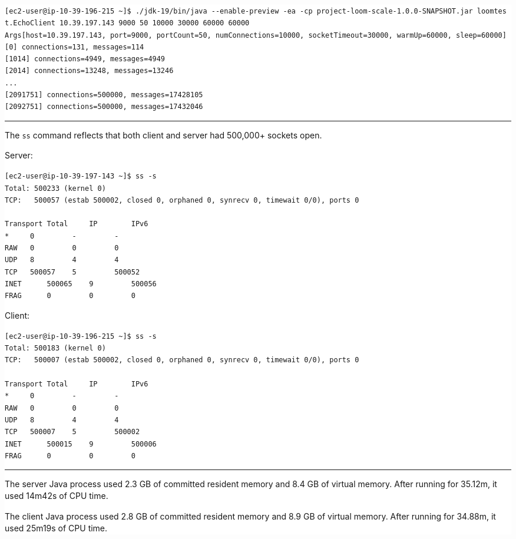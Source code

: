 ```
[ec2-user@ip-10-39-196-215 ~]$ ./jdk-19/bin/java --enable-preview -ea -cp project-loom-scale-1.0.0-SNAPSHOT.jar loomtest.EchoClient 10.39.197.143 9000 50 10000 30000 60000 60000
Args[host=10.39.197.143, port=9000, portCount=50, numConnections=10000, socketTimeout=30000, warmUp=60000, sleep=60000]
[0] connections=131, messages=114
[1014] connections=4949, messages=4949
[2014] connections=13248, messages=13246
...
[2091751] connections=500000, messages=17428105
[2092751] connections=500000, messages=17432046
```

---

The `ss` command reflects that both client and server had 500,000+ sockets open.

Server:
```
[ec2-user@ip-10-39-197-143 ~]$ ss -s
Total: 500233 (kernel 0)
TCP:   500057 (estab 500002, closed 0, orphaned 0, synrecv 0, timewait 0/0), ports 0

Transport Total     IP        IPv6
*	  0         -         -        
RAW	  0         0         0        
UDP	  8         4         4        
TCP	  500057    5         500052   
INET	  500065    9         500056   
FRAG	  0         0         0 
```

Client:
```
[ec2-user@ip-10-39-196-215 ~]$ ss -s
Total: 500183 (kernel 0)
TCP:   500007 (estab 500002, closed 0, orphaned 0, synrecv 0, timewait 0/0), ports 0

Transport Total     IP        IPv6
*	  0         -         -        
RAW	  0         0         0        
UDP	  8         4         4        
TCP	  500007    5         500002   
INET	  500015    9         500006   
FRAG	  0         0         0 
```

---

The server Java process used 2.3 GB of committed resident memory and 8.4 GB of virtual memory.
After running for 35.12m, it used 14m42s of CPU time.

The client Java process used 2.8 GB of committed resident memory and 8.9 GB of virtual memory.
After running for 34.88m, it used 25m19s of CPU time.
